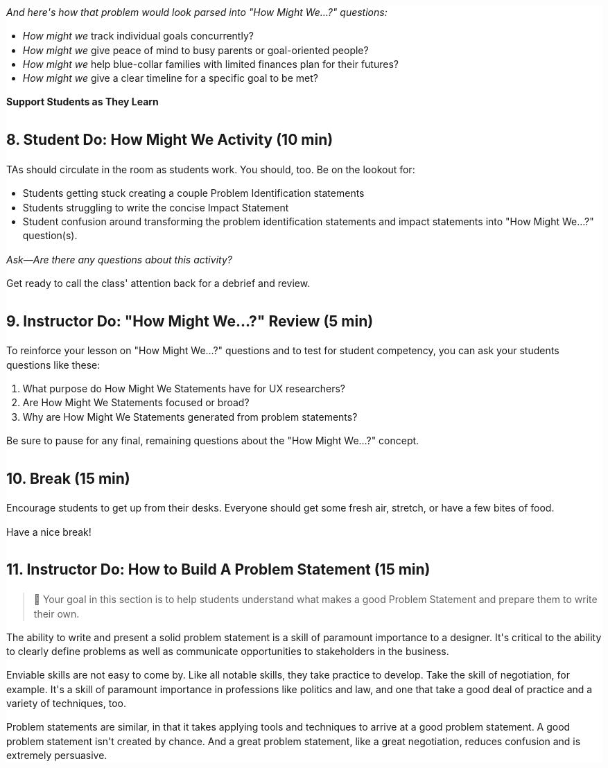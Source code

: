 *And here's how that problem would look parsed into "How Might We…?" questions:*

- *How might we* track individual goals concurrently?
- *How might we* give peace of mind to busy parents or goal-oriented people?
- *How might we* help blue-collar families with limited finances plan for their futures?
- *How might we* give a clear timeline for a specific goal to be met?

**Support Students as They Learn**

## 8. Student Do: How Might We Activity (10 min)

TAs should circulate in the room as students work. You should, too. Be on the lookout for:

- Students getting stuck creating a couple Problem Identification statements
- Students struggling to write the concise Impact Statement
- Student confusion around transforming the problem identification statements and impact statements into "How Might We…?" question(s).

*Ask—Are there any questions about this activity?* 

Get ready to call the class' attention back for a debrief and review. 

## 9. Instructor Do: "How Might We…?" Review (5 min)

To reinforce your lesson on "How Might We…?" questions and to test for student competency, you can ask your students questions like these:
1. What purpose do How Might We Statements have for UX researchers?
2. Are How Might We Statements focused or broad?
3. Why are How Might We Statements generated from problem statements?

Be sure to pause for any final, remaining questions about the "How Might We…?" concept.  

## 10. Break (15 min)

Encourage students to get up from their desks. Everyone should get some fresh air, stretch, or have a few bites of food.   

Have a nice break! 

## 11. Instructor Do: How to Build A Problem Statement (15 min)

> :pushpin: Your goal in this section is to help students understand what makes a good Problem Statement and prepare them to write their own.   

The ability to write and present a solid problem statement is a skill of paramount importance to a designer. It's critical to the ability to clearly define problems as well as communicate opportunities to stakeholders in the business.

Enviable skills are not easy to come by. Like all notable skills, they take practice to develop. Take the skill of negotiation, for example. It's a skill of paramount importance in professions like politics and law, and one that take a good deal of practice and a variety of techniques, too.

Problem statements are similar, in that it takes applying tools and techniques to arrive at a good problem statement. A good problem statement isn't created by chance. And a great problem statement, like a great negotiation, reduces confusion and is extremely persuasive.
